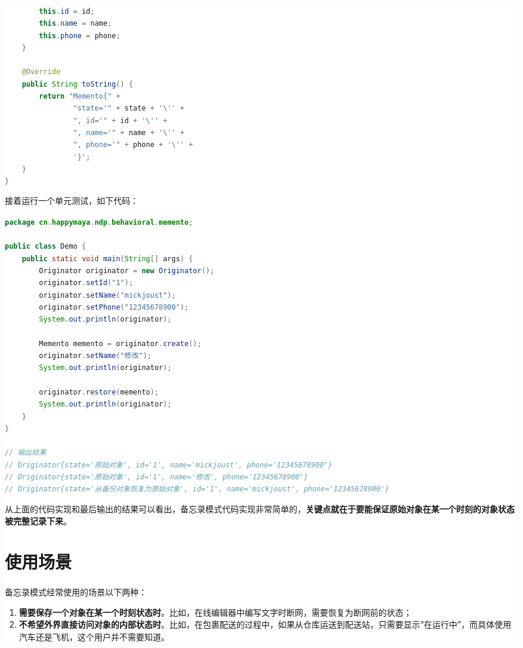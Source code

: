 ```java
        this.id = id;
        this.name = name;
        this.phone = phone;
    }

    @Override
    public String toString() {
        return "Memento{" +
                "state='" + state + '\'' +
                ", id='" + id + '\'' +
                ", name='" + name + '\'' +
                ", phone='" + phone + '\'' +
                '}';
    }
}

```
 接着运行一个单元测试，如下代码：  
```java
package cn.happymaya.ndp.behavioral.memento;

public class Demo {
    public static void main(String[] args) {
        Originator originator = new Originator();
        originator.setId("1");
        originator.setName("mickjoust");
        originator.setPhone("12345678900");
        System.out.println(originator);

        Memento memento = originator.create();
        originator.setName("修改");
        System.out.println(originator);

        originator.restore(memento);
        System.out.println(originator);
    }
}

// 输出结果
// Originator{state='原始对象', id='1', name='mickjoust', phone='12345678900'}
// Originator{state='原始对象', id='1', name='修改', phone='12345678900'}
// Originator{state='从备份对象恢复为原始对象', id='1', name='mickjoust', phone='12345678900'}
```
从上面的代码实现和最后输出的结果可以看出，备忘录模式代码实现非常简单的，**关键点就在于要能保证原始对象在某一个时刻的对象状态被完整记录下来**。
# 使用场景
备忘录模式经常使用的场景以下两种：

1. **需要保存一个对象在某一个时刻状态时**。比如，在线编辑器中编写文字时断网，需要恢复为断网前的状态；
1. **不希望外界直接访问对象的内部状态时**。比如，在包裹配送的过程中，如果从仓库运送到配送站，只需要显示“在运行中”，而具体使用汽车还是飞机，这个用户并不需要知道。
